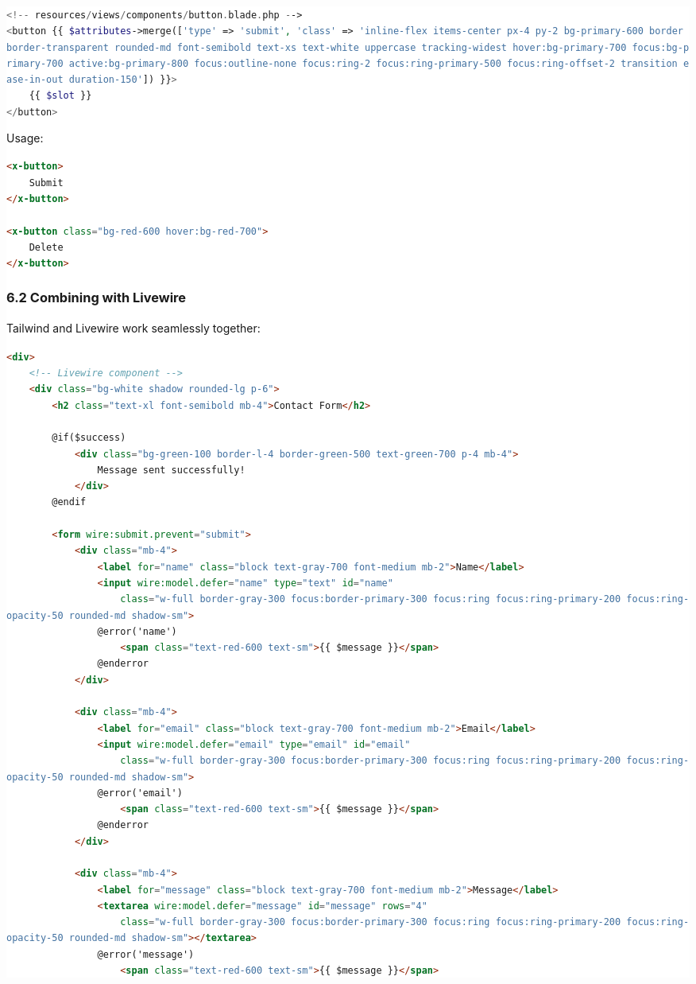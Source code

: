 ```php
<!-- resources/views/components/button.blade.php -->
<button {{ $attributes->merge(['type' => 'submit', 'class' => 'inline-flex items-center px-4 py-2 bg-primary-600 border border-transparent rounded-md font-semibold text-xs text-white uppercase tracking-widest hover:bg-primary-700 focus:bg-primary-700 active:bg-primary-800 focus:outline-none focus:ring-2 focus:ring-primary-500 focus:ring-offset-2 transition ease-in-out duration-150']) }}>
    {{ $slot }}
</button>
```

Usage:

```html
<x-button>
    Submit
</x-button>

<x-button class="bg-red-600 hover:bg-red-700">
    Delete
</x-button>
```

### 6.2 Combining with Livewire

Tailwind and Livewire work seamlessly together:

```html
<div>
    <!-- Livewire component -->
    <div class="bg-white shadow rounded-lg p-6">
        <h2 class="text-xl font-semibold mb-4">Contact Form</h2>
        
        @if($success)
            <div class="bg-green-100 border-l-4 border-green-500 text-green-700 p-4 mb-4">
                Message sent successfully!
            </div>
        @endif
        
        <form wire:submit.prevent="submit">
            <div class="mb-4">
                <label for="name" class="block text-gray-700 font-medium mb-2">Name</label>
                <input wire:model.defer="name" type="text" id="name" 
                    class="w-full border-gray-300 focus:border-primary-300 focus:ring focus:ring-primary-200 focus:ring-opacity-50 rounded-md shadow-sm">
                @error('name') 
                    <span class="text-red-600 text-sm">{{ $message }}</span> 
                @enderror
            </div>
            
            <div class="mb-4">
                <label for="email" class="block text-gray-700 font-medium mb-2">Email</label>
                <input wire:model.defer="email" type="email" id="email" 
                    class="w-full border-gray-300 focus:border-primary-300 focus:ring focus:ring-primary-200 focus:ring-opacity-50 rounded-md shadow-sm">
                @error('email') 
                    <span class="text-red-600 text-sm">{{ $message }}</span> 
                @enderror
            </div>
            
            <div class="mb-4">
                <label for="message" class="block text-gray-700 font-medium mb-2">Message</label>
                <textarea wire:model.defer="message" id="message" rows="4" 
                    class="w-full border-gray-300 focus:border-primary-300 focus:ring focus:ring-primary-200 focus:ring-opacity-50 rounded-md shadow-sm"></textarea>
                @error('message') 
                    <span class="text-red-600 text-sm">{{ $message }}</span> 
```